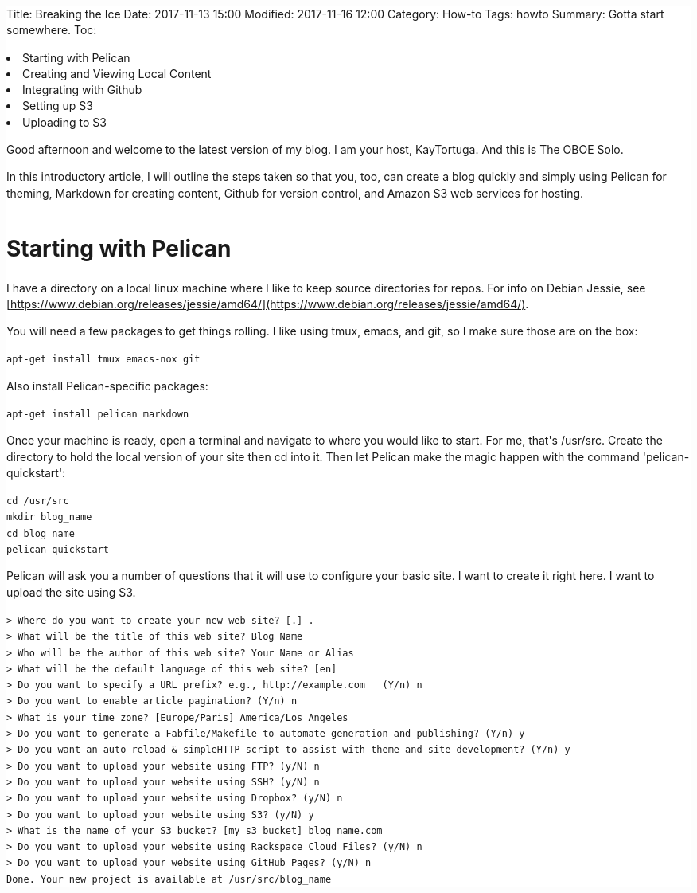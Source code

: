 Title: Breaking the Ice
Date: 2017-11-13 15:00
Modified: 2017-11-16 12:00
Category: How-to
Tags: howto
Summary: Gotta start somewhere.
Toc: <li>Starting with Pelican</li><li>Creating and Viewing Local Content</li><li>Integrating with Github</li><li>Setting up S3</li><li>Uploading to S3</li>

Good afternoon and welcome to the latest version of my blog. I am your host, KayTortuga. And this is The OBOE Solo.

In this introductory article, I will outline the steps taken so that you, too, can create a blog quickly and simply using Pelican for theming, Markdown for creating content, Github for version control, and Amazon S3 web services for hosting.

# Starting with Pelican

I have a directory on a local linux machine where I like to keep source directories for repos. For info on Debian Jessie, see [https://www.debian.org/releases/jessie/amd64/](https://www.debian.org/releases/jessie/amd64/).

You will need a few packages to get things rolling. I like using tmux, emacs, and git, so I make sure those are on the box:

    apt-get install tmux emacs-nox git

Also install Pelican-specific packages:

    apt-get install pelican markdown

Once your machine is ready, open a terminal and navigate to where you would like to start. For me, that's /usr/src. Create the directory to hold the local version of your site then cd into it. Then let Pelican make the magic happen with the command 'pelican-quickstart':

    cd /usr/src
    mkdir blog_name
    cd blog_name
    pelican-quickstart

Pelican will ask you a number of questions that it will use to configure your basic site. I want to create it right here. I want to upload the site using S3.

    > Where do you want to create your new web site? [.] .
    > What will be the title of this web site? Blog Name
    > Who will be the author of this web site? Your Name or Alias
    > What will be the default language of this web site? [en]
    > Do you want to specify a URL prefix? e.g., http://example.com   (Y/n) n
    > Do you want to enable article pagination? (Y/n) n
    > What is your time zone? [Europe/Paris] America/Los_Angeles
    > Do you want to generate a Fabfile/Makefile to automate generation and publishing? (Y/n) y
    > Do you want an auto-reload & simpleHTTP script to assist with theme and site development? (Y/n) y
    > Do you want to upload your website using FTP? (y/N) n
    > Do you want to upload your website using SSH? (y/N) n
    > Do you want to upload your website using Dropbox? (y/N) n
    > Do you want to upload your website using S3? (y/N) y
    > What is the name of your S3 bucket? [my_s3_bucket] blog_name.com
    > Do you want to upload your website using Rackspace Cloud Files? (y/N) n
    > Do you want to upload your website using GitHub Pages? (y/N) n
    Done. Your new project is available at /usr/src/blog_name
